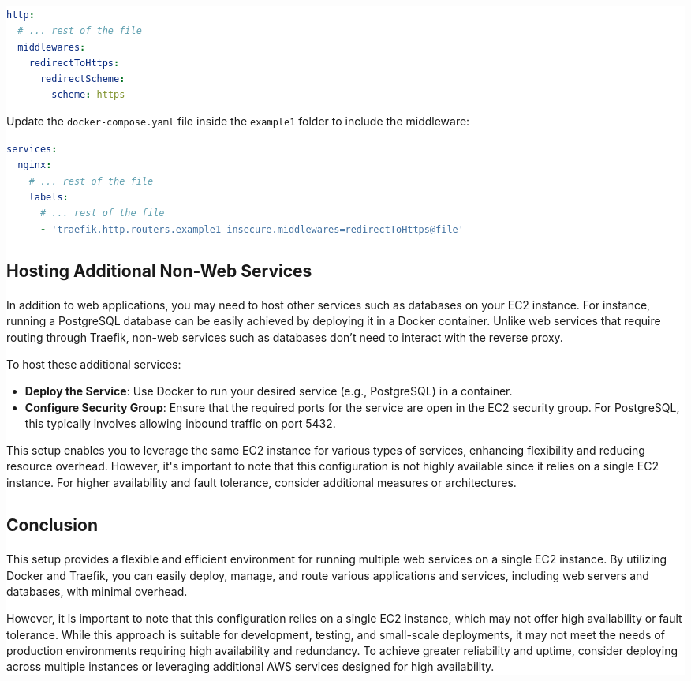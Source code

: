 ```yaml
http:
  # ... rest of the file
  middlewares:
    redirectToHttps:
      redirectScheme:
        scheme: https
```

Update the `docker-compose.yaml` file inside the `example1` folder to include the middleware:

```yaml
services:
  nginx:
    # ... rest of the file
    labels:
      # ... rest of the file
      - 'traefik.http.routers.example1-insecure.middlewares=redirectToHttps@file'
```

## Hosting Additional Non-Web Services

In addition to web applications, you may need to host other services such as databases on your EC2 instance. For instance, running a PostgreSQL database can be easily achieved by deploying it in a Docker container. Unlike web services that require routing through Traefik, non-web services such as databases don’t need to interact with the reverse proxy.

To host these additional services:

- **Deploy the Service**: Use Docker to run your desired service (e.g., PostgreSQL) in a container.
- **Configure Security Group**: Ensure that the required ports for the service are open in the EC2 security group. For PostgreSQL, this typically involves allowing inbound traffic on port 5432.

This setup enables you to leverage the same EC2 instance for various types of services, enhancing flexibility and reducing resource overhead. However, it's important to note that this configuration is not highly available since it relies on a single EC2 instance. For higher availability and fault tolerance, consider additional measures or architectures.

## Conclusion

This setup provides a flexible and efficient environment for running multiple web services on a single EC2 instance. By utilizing Docker and Traefik, you can easily deploy, manage, and route various applications and services, including web servers and databases, with minimal overhead.

However, it is important to note that this configuration relies on a single EC2 instance, which may not offer high availability or fault tolerance. While this approach is suitable for development, testing, and small-scale deployments, it may not meet the needs of production environments requiring high availability and redundancy. To achieve greater reliability and uptime, consider deploying across multiple instances or leveraging additional AWS services designed for high availability.

